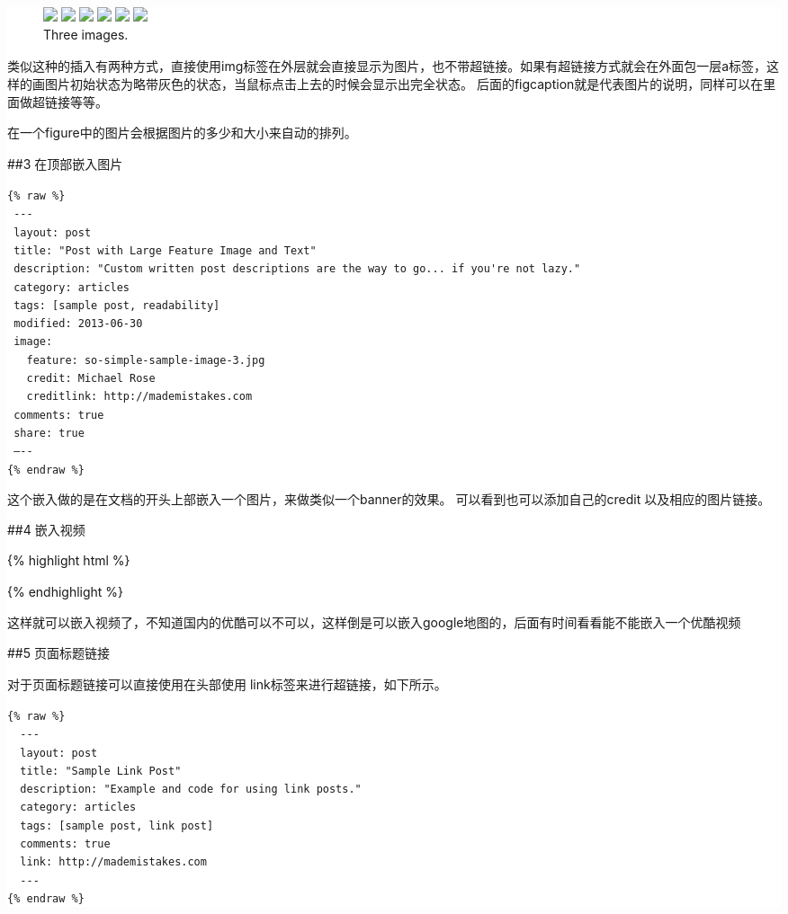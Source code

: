 <figure class="third">
     <a href="http://placehold.it/1200x600.jpg"><img src="http://placehold.it/600x300.jpg"></a>
     <a href="http://placehold.it/1200x600.jpg"><img src="http://placehold.it/600x300.jpg"></a>
     <a href="http://placehold.it/1200x600.jpg"><img src="http://placehold.it/600x300.jpg"></a>
     <a href="http://placehold.it/1200x600.jpg"><img src="http://placehold.it/600x300.jpg"></a>
     <a href="http://placehold.it/1200x600.jpg"><img src="http://placehold.it/600x300.jpg"></a>
     <a href="http://placehold.it/1200x600.jpg"><img src="http://placehold.it/600x300.jpg"></a>
     <figcaption>Three images.</figcaption>
</figure>

类似这种的插入有两种方式，直接使用img标签在外层就会直接显示为图片，也不带超链接。如果有超链接方式就会在外面包一层a标签，这样的画图片初始状态为略带灰色的状态，当鼠标点击上去的时候会显示出完全状态。
后面的figcaption就是代表图片的说明，同样可以在里面做超链接等等。

在一个figure中的图片会根据图片的多少和大小来自动的排列。

##3 在顶部嵌入图片

    {% raw %}
     ---
     layout: post
     title: "Post with Large Feature Image and Text"
     description: "Custom written post descriptions are the way to go... if you're not lazy."
     category: articles
     tags: [sample post, readability]
     modified: 2013-06-30
     image:
       feature: so-simple-sample-image-3.jpg
       credit: Michael Rose
       creditlink: http://mademistakes.com
     comments: true
     share: true
     —--
    {% endraw %}

这个嵌入做的是在文档的开头上部嵌入一个图片，来做类似一个banner的效果。 可以看到也可以添加自己的credit 以及相应的图片链接。

##4 嵌入视频

{% highlight html %}
 <iframe width="560" height="315" src="http://www.youtube.com/embed/SqYiglufb8Y" frameborder="0"> </iframe>
{% endhighlight %}

这样就可以嵌入视频了，不知道国内的优酷可以不可以，这样倒是可以嵌入google地图的，后面有时间看看能不能嵌入一个优酷视频

##5 页面标题链接


对于页面标题链接可以直接使用在头部使用 link标签来进行超链接，如下所示。

    {% raw %}
      ---
      layout: post
      title: "Sample Link Post"
      description: "Example and code for using link posts."
      category: articles
      tags: [sample post, link post]
      comments: true
      link: http://mademistakes.com 
      ---
    {% endraw %}
